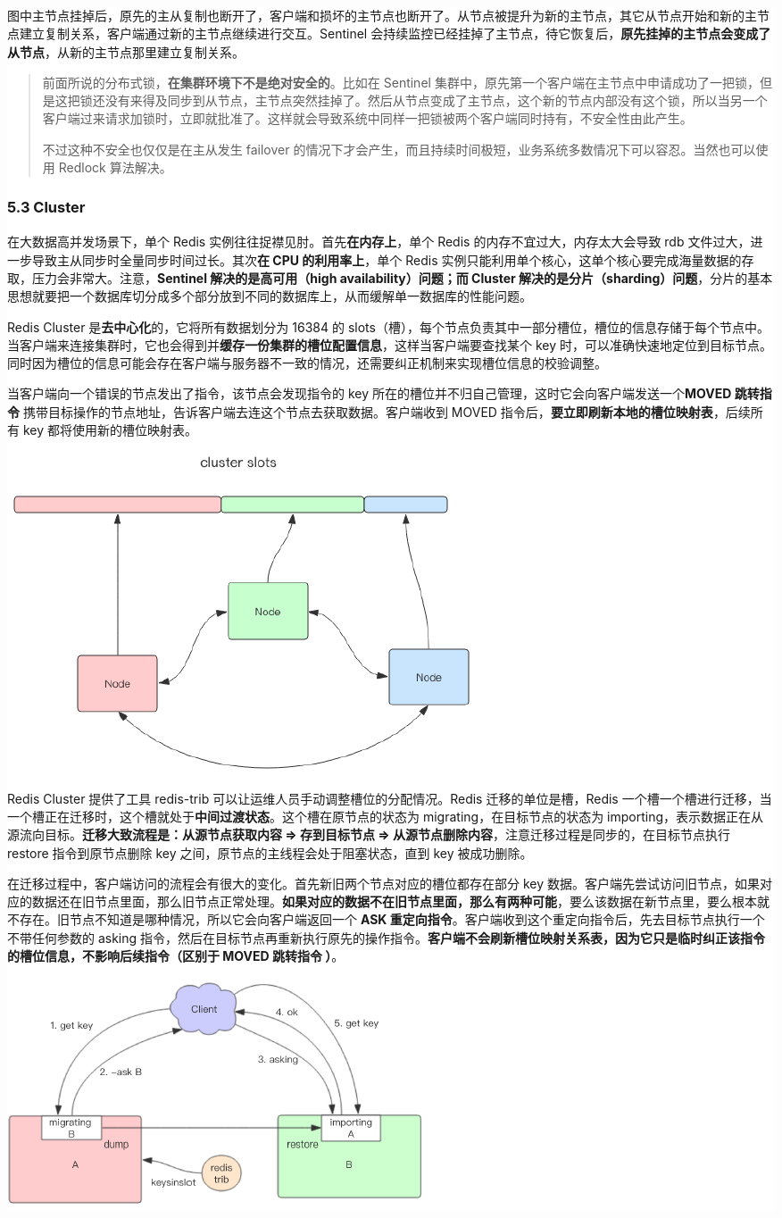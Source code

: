 图中主节点挂掉后，原先的主从复制也断开了，客户端和损坏的主节点也断开了。从节点被提升为新的主节点，其它从节点开始和新的主节点建立复制关系，客户端通过新的主节点继续进行交互。Sentinel 会持续监控已经挂掉了主节点，待它恢复后，**原先挂掉的主节点会变成了从节点**，从新的主节点那里建立复制关系。

> 前面所说的分布式锁，**在集群环境下不是绝对安全的**。比如在 Sentinel 集群中，原先第一个客户端在主节点中申请成功了一把锁，但是这把锁还没有来得及同步到从节点，主节点突然挂掉了。然后从节点变成了主节点，这个新的节点内部没有这个锁，所以当另一个客户端过来请求加锁时，立即就批准了。这样就会导致系统中同样一把锁被两个客户端同时持有，不安全性由此产生。
>
> 不过这种不安全也仅仅是在主从发生 failover 的情况下才会产生，而且持续时间极短，业务系统多数情况下可以容忍。当然也可以使用 Redlock 算法解决。



### 5.3 Cluster

在大数据高并发场景下，单个 Redis 实例往往捉襟见肘。首先**在内存上**，单个 Redis 的内存不宜过大，内存太大会导致 rdb 文件过大，进一步导致主从同步时全量同步时间过长。其次**在 CPU 的利用率上**，单个 Redis 实例只能利用单个核心，这单个核心要完成海量数据的存取，压力会非常大。注意，**Sentinel 解决的是高可用（high availability）问题；而 Cluster 解决的是分片（sharding）问题**，分片的基本思想就要把一个数据库切分成多个部分放到不同的数据库上，从而缓解单一数据库的性能问题。

Redis Cluster 是**去中心化**的，它将所有数据划分为 16384 的 slots（槽），每个节点负责其中一部分槽位，槽位的信息存储于每个节点中。当客户端来连接集群时，它也会得到并**缓存一份集群的槽位配置信息**，这样当客户端要查找某个 key 时，可以准确快速地定位到目标节点。同时因为槽位的信息可能会存在客户端与服务器不一致的情况，还需要纠正机制来实现槽位信息的校验调整。

当客户端向一个错误的节点发出了指令，该节点会发现指令的 key 所在的槽位并不归自己管理，这时它会向客户端发送一个**MOVED 跳转指令** 携带目标操作的节点地址，告诉客户端去连这个节点去获取数据。客户端收到 MOVED 指令后，**要立即刷新本地的槽位映射表**，后续所有 key 都将使用新的槽位映射表。

![Cluster](./images/redis/Cluster.png)

Redis Cluster 提供了工具 redis-trib 可以让运维人员手动调整槽位的分配情况。Redis 迁移的单位是槽，Redis 一个槽一个槽进行迁移，当一个槽正在迁移时，这个槽就处于**中间过渡状态**。这个槽在原节点的状态为 migrating，在目标节点的状态为 importing，表示数据正在从源流向目标。**迁移大致流程是：从源节点获取内容 => 存到目标节点 => 从源节点删除内容**，注意迁移过程是同步的，在目标节点执行 restore 指令到原节点删除 key 之间，原节点的主线程会处于阻塞状态，直到 key 被成功删除。

在迁移过程中，客户端访问的流程会有很大的变化。首先新旧两个节点对应的槽位都存在部分 key 数据。客户端先尝试访问旧节点，如果对应的数据还在旧节点里面，那么旧节点正常处理。**如果对应的数据不在旧节点里面，那么有两种可能**，要么该数据在新节点里，要么根本就不存在。旧节点不知道是哪种情况，所以它会向客户端返回一个 **ASK 重定向指令**。客户端收到这个重定向指令后，先去目标节点执行一个不带任何参数的 asking 指令，然后在目标节点再重新执行原先的操作指令。**客户端不会刷新槽位映射关系表，因为它只是临时纠正该指令的槽位信息，不影响后续指令（区别于 MOVED 跳转指令 ）**。

![Cluster迁移](./images/redis/Cluster迁移.png)
